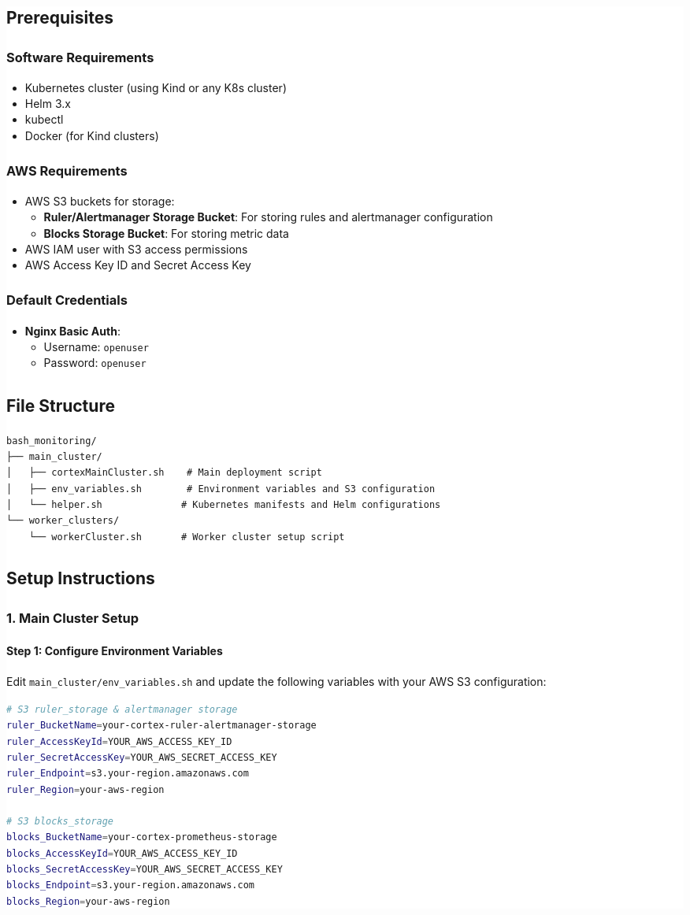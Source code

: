 ## Prerequisites

### Software Requirements
- Kubernetes cluster (using Kind or any K8s cluster)
- Helm 3.x
- kubectl
- Docker (for Kind clusters)

### AWS Requirements
- AWS S3 buckets for storage:
  - **Ruler/Alertmanager Storage Bucket**: For storing rules and alertmanager configuration
  - **Blocks Storage Bucket**: For storing metric data
- AWS IAM user with S3 access permissions
- AWS Access Key ID and Secret Access Key

### Default Credentials
- **Nginx Basic Auth**: 
  - Username: `openuser`
  - Password: `openuser`

## File Structure

```
bash_monitoring/
├── main_cluster/
│   ├── cortexMainCluster.sh    # Main deployment script
│   ├── env_variables.sh        # Environment variables and S3 configuration
│   └── helper.sh              # Kubernetes manifests and Helm configurations
└── worker_clusters/
    └── workerCluster.sh       # Worker cluster setup script
```

## Setup Instructions

### 1. Main Cluster Setup

#### Step 1: Configure Environment Variables

Edit `main_cluster/env_variables.sh` and update the following variables with your AWS S3 configuration:

```bash
# S3 ruler_storage & alertmanager storage
ruler_BucketName=your-cortex-ruler-alertmanager-storage
ruler_AccessKeyId=YOUR_AWS_ACCESS_KEY_ID
ruler_SecretAccessKey=YOUR_AWS_SECRET_ACCESS_KEY
ruler_Endpoint=s3.your-region.amazonaws.com
ruler_Region=your-aws-region

# S3 blocks_storage
blocks_BucketName=your-cortex-prometheus-storage
blocks_AccessKeyId=YOUR_AWS_ACCESS_KEY_ID
blocks_SecretAccessKey=YOUR_AWS_SECRET_ACCESS_KEY
blocks_Endpoint=s3.your-region.amazonaws.com
blocks_Region=your-aws-region
```
